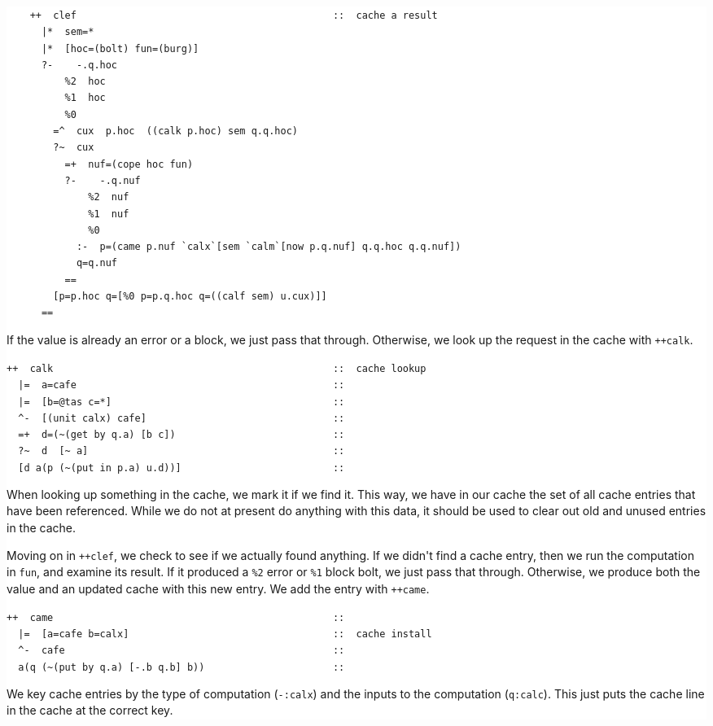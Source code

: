         ++  clef                                            ::  cache a result
          |*  sem=*
          |*  [hoc=(bolt) fun=(burg)]
          ?-    -.q.hoc
              %2  hoc
              %1  hoc
              %0
            =^  cux  p.hoc  ((calk p.hoc) sem q.q.hoc)
            ?~  cux
              =+  nuf=(cope hoc fun)
              ?-    -.q.nuf
                  %2  nuf
                  %1  nuf
                  %0
                :-  p=(came p.nuf `calx`[sem `calm`[now p.q.nuf] q.q.hoc q.q.nuf])
                q=q.nuf
              ==
            [p=p.hoc q=[%0 p=p.q.hoc q=((calf sem) u.cux)]]
          ==

If the value is already an error or a block, we just pass that through.
Otherwise, we look up the request in the cache with `++calk`.

    ++  calk                                                ::  cache lookup
      |=  a=cafe                                            ::
      |=  [b=@tas c=*]                                      ::
      ^-  [(unit calx) cafe]                                ::
      =+  d=(~(get by q.a) [b c])                           ::
      ?~  d  [~ a]                                          ::
      [d a(p (~(put in p.a) u.d))]                          ::

When looking up something in the cache, we mark it if we find it. This
way, we have in our cache the set of all cache entries that have been
referenced. While we do not at present do anything with this data, it
should be used to clear out old and unused entries in the cache.

Moving on in `++clef`, we check to see if we actually found anything. If
we didn't find a cache entry, then we run the computation in `fun`, and
examine its result. If it produced a `%2` error or `%1` block bolt, we
just pass that through. Otherwise, we produce both the value and an
updated cache with this new entry. We add the entry with `++came`.

    ++  came                                                ::
      |=  [a=cafe b=calx]                                   ::  cache install
      ^-  cafe                                              ::
      a(q (~(put by q.a) [-.b q.b] b))                      ::

We key cache entries by the type of computation (`-:calx`) and the
inputs to the computation (`q:calc`). This just puts the cache line in
the cache at the correct key.
